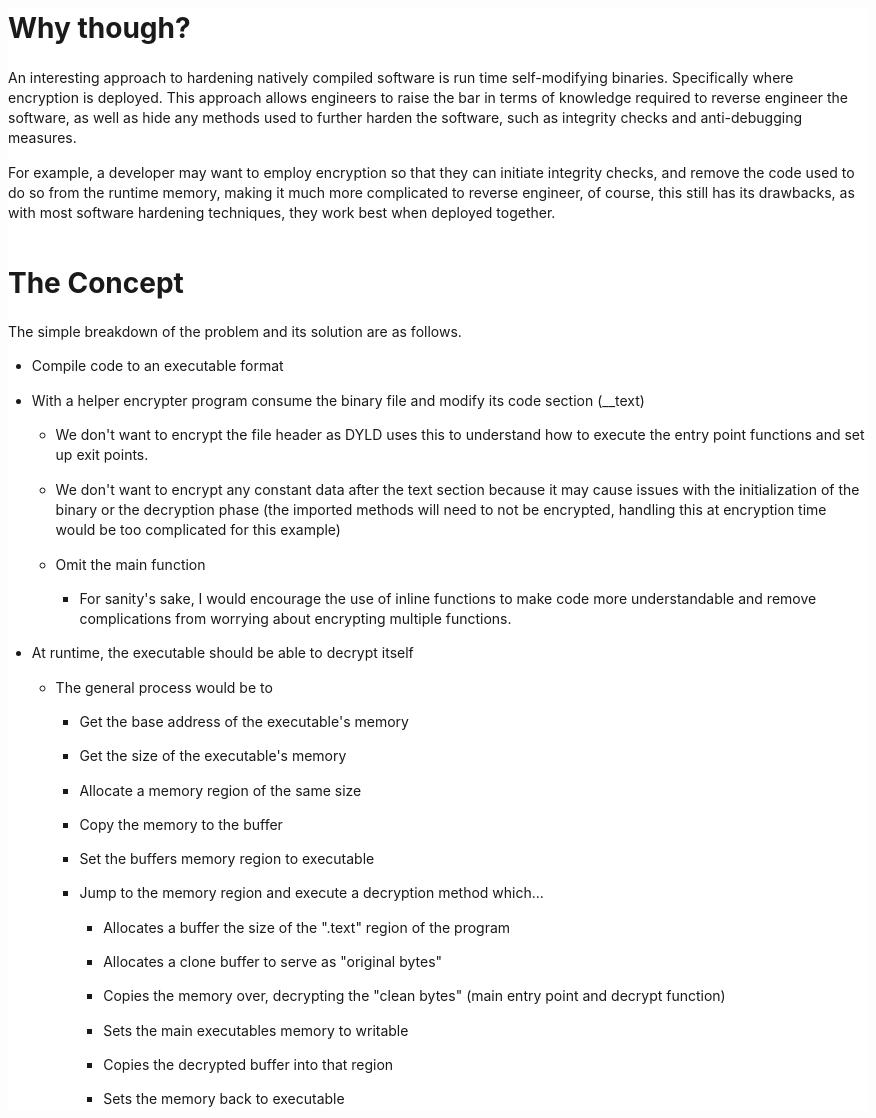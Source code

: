 # Why though?

An interesting approach to hardening natively compiled software is run time self-modifying binaries. Specifically where encryption is deployed. This approach allows engineers to raise the bar in terms of knowledge required to reverse engineer the software, as well as hide any methods used to further harden the software, such as integrity checks and anti-debugging measures.

For example, a developer may want to employ encryption so that they can initiate integrity checks, and remove the code used to do so from the runtime memory, making it much more complicated to reverse engineer, of course, this still has its drawbacks, as with most software hardening techniques, they work best when deployed together.

# The Concept

The simple breakdown of the problem and its solution are as follows.

* Compile code to an executable format
    
* With a helper encrypter program consume the binary file and modify its code section (\_\_text)
    
    * We don't want to encrypt the file header as DYLD uses this to understand how to execute the entry point functions and set up exit points.
        
    * We don't want to encrypt any constant data after the text section because it may cause issues with the initialization of the binary or the decryption phase (the imported methods will need to not be encrypted, handling this at encryption time would be too complicated for this example)
        
    * Omit the main function
        
        * For sanity's sake, I would encourage the use of inline functions to make code more understandable and remove complications from worrying about encrypting multiple functions.
            
* At runtime, the executable should be able to decrypt itself
    
    * The general process would be to
        
        * Get the base address of the executable's memory
            
        * Get the size of the executable's memory
            
        * Allocate a memory region of the same size
            
        * Copy the memory to the buffer
            
        * Set the buffers memory region to executable
            
        * Jump to the memory region and execute a decryption method which...
            
            * Allocates a buffer the size of the ".text" region of the program
                
            * Allocates a clone buffer to serve as "original bytes"
                
            * Copies the memory over, decrypting the "clean bytes" (main entry point and decrypt function)
                
            * Sets the main executables memory to writable
                
            * Copies the decrypted buffer into that region
                
            * Sets the memory back to executable
                
